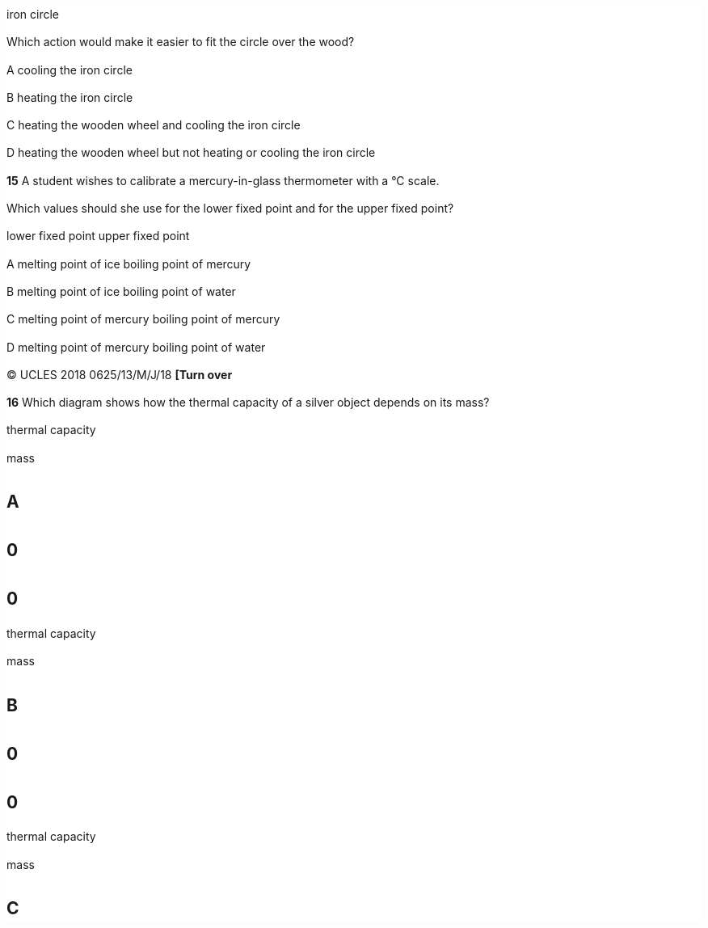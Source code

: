 iron circle 

 Which action would make it easier to fit the circle over the wood? 

 A cooling the iron circle 

 B heating the iron circle 

 C heating the wooden wheel and cooling the iron circle 

 D heating the wooden wheel but not heating or cooling the iron circle 

**15** A student wishes to calibrate a mercury-in-glass thermometer with a °C scale. 

 Which values should she use for the lower fixed point and for the upper fixed point? 

 lower fixed point upper fixed point 

 A melting point of ice boiling point of mercury 

 B melting point of ice boiling point of water 

 C melting point of mercury boiling point of mercury 

 D melting point of mercury boiling point of water 


© UCLES 2018 0625/13/M/J/18 **[Turn over** 

**16** Which diagram shows how the thermal capacity of a silver object depends on its mass? 

 thermal capacity 

 mass 

## A 

## 0 

## 0 

 thermal capacity 

 mass 

## B 

## 0 

## 0 

 thermal capacity 

 mass 

## C 
